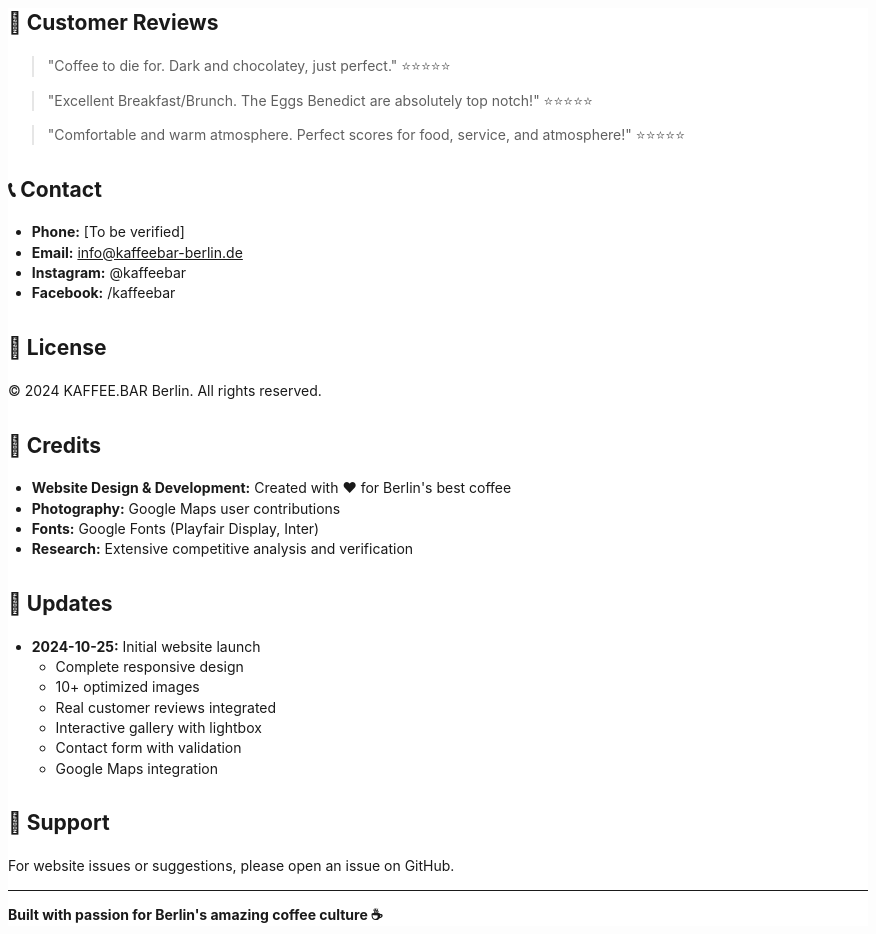 ## 💬 Customer Reviews

> "Coffee to die for. Dark and chocolatey, just perfect." ⭐⭐⭐⭐⭐

> "Excellent Breakfast/Brunch. The Eggs Benedict are absolutely top notch!" ⭐⭐⭐⭐⭐

> "Comfortable and warm atmosphere. Perfect scores for food, service, and atmosphere!" ⭐⭐⭐⭐⭐

## 📞 Contact

- **Phone:** [To be verified]
- **Email:** info@kaffeebar-berlin.de
- **Instagram:** @kaffeebar
- **Facebook:** /kaffeebar

## 📄 License

© 2024 KAFFEE.BAR Berlin. All rights reserved.

## 🙏 Credits

- **Website Design & Development:** Created with ❤️ for Berlin's best coffee
- **Photography:** Google Maps user contributions
- **Fonts:** Google Fonts (Playfair Display, Inter)
- **Research:** Extensive competitive analysis and verification

## 🔄 Updates

- **2024-10-25:** Initial website launch
  - Complete responsive design
  - 10+ optimized images
  - Real customer reviews integrated
  - Interactive gallery with lightbox
  - Contact form with validation
  - Google Maps integration

## 📧 Support

For website issues or suggestions, please open an issue on GitHub.

---

**Built with passion for Berlin's amazing coffee culture ☕**